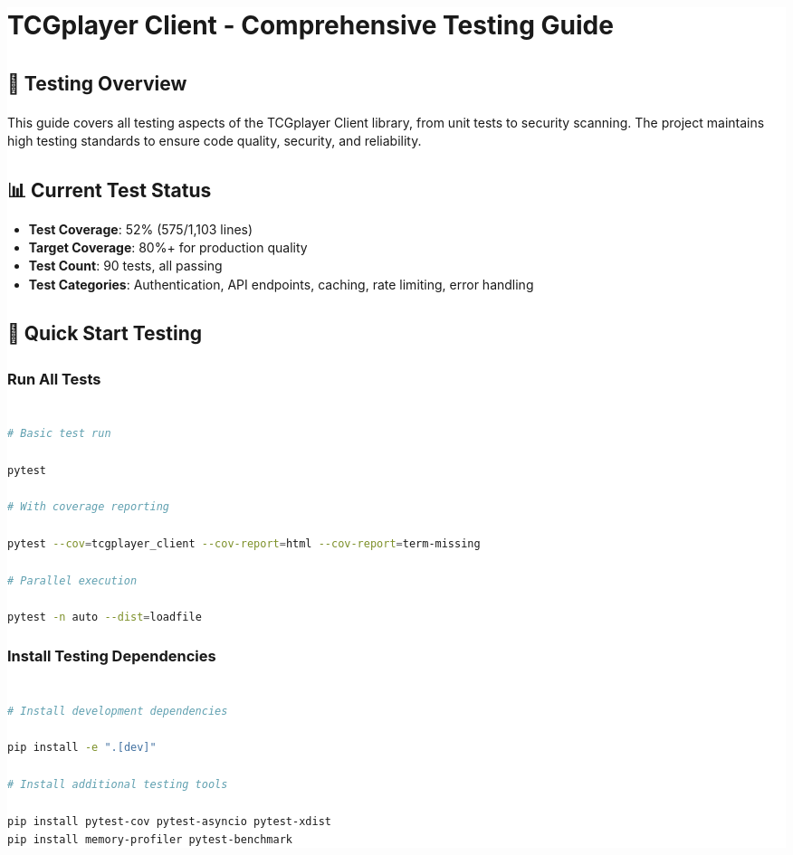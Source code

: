 # TCGplayer Client - Comprehensive Testing Guide

## 🧪 **Testing Overview**

This guide covers all testing aspects of the TCGplayer Client library, from unit
tests to security scanning. The project maintains high testing standards to
ensure code quality, security, and reliability.

## 📊 **Current Test Status**

- **Test Coverage**: 52% (575/1,103 lines)
- **Target Coverage**: 80%+ for production quality
- **Test Count**: 90 tests, all passing
- **Test Categories**: Authentication, API endpoints, caching, rate limiting,
error handling

## 🚀 **Quick Start Testing**

### **Run All Tests**

```bash

# Basic test run

pytest

# With coverage reporting

pytest --cov=tcgplayer_client --cov-report=html --cov-report=term-missing

# Parallel execution

pytest -n auto --dist=loadfile

```

### **Install Testing Dependencies**

```bash

# Install development dependencies

pip install -e ".[dev]"

# Install additional testing tools

pip install pytest-cov pytest-asyncio pytest-xdist
pip install memory-profiler pytest-benchmark

```
